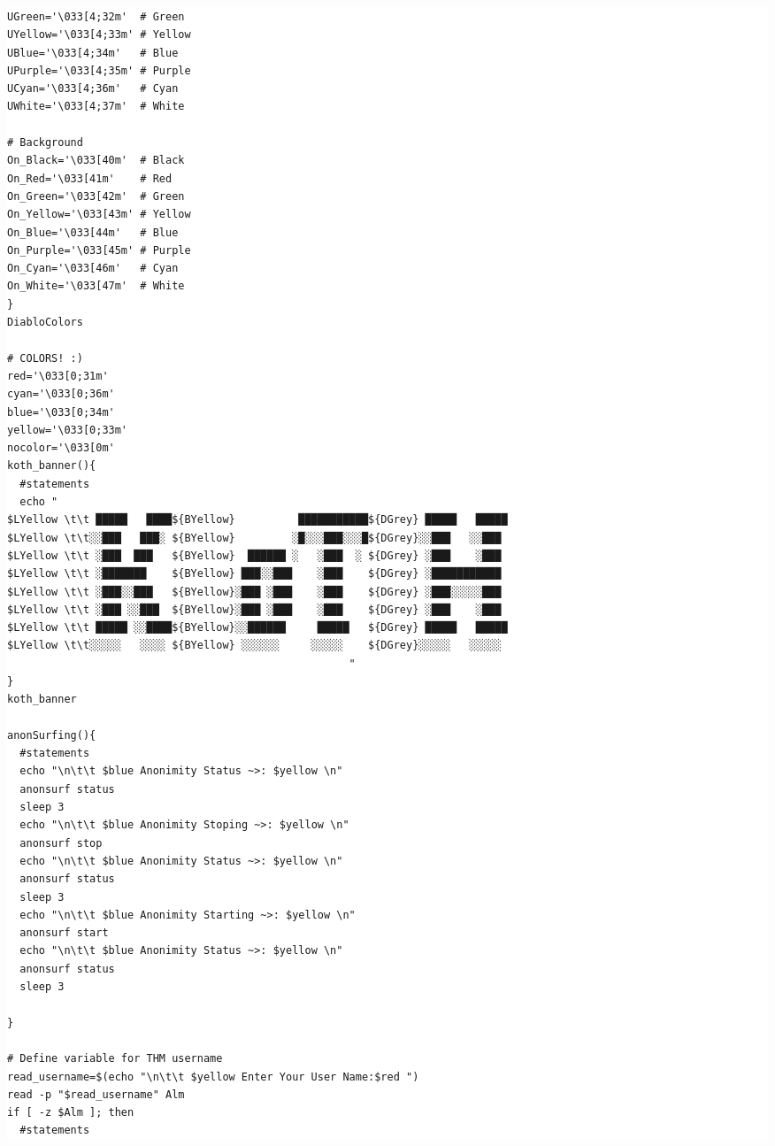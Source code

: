 ```shell
UGreen='\033[4;32m'  # Green
UYellow='\033[4;33m' # Yellow
UBlue='\033[4;34m'   # Blue
UPurple='\033[4;35m' # Purple
UCyan='\033[4;36m'   # Cyan
UWhite='\033[4;37m'  # White

# Background
On_Black='\033[40m'  # Black
On_Red='\033[41m'    # Red
On_Green='\033[42m'  # Green
On_Yellow='\033[43m' # Yellow
On_Blue='\033[44m'   # Blue
On_Purple='\033[45m' # Purple
On_Cyan='\033[46m'   # Cyan
On_White='\033[47m'  # White
}
DiabloColors

# COLORS! :)
red='\033[0;31m'
cyan='\033[0;36m'
blue='\033[0;34m'
yellow='\033[0;33m'
nocolor='\033[0m'
koth_banner(){
  #statements
  echo "
$LYellow \t\t █████   ████${BYellow}          ███████████${DGrey} █████   █████
$LYellow \t\t░░███   ███░ ${BYellow}         ░█░░░███░░░█${DGrey}░░███   ░░███
$LYellow \t\t ░███  ███   ${BYellow}  ██████ ░   ░███  ░ ${DGrey} ░███    ░███
$LYellow \t\t ░███████    ${BYellow} ███░░███    ░███    ${DGrey} ░███████████
$LYellow \t\t ░███░░███   ${BYellow}░███ ░███    ░███    ${DGrey} ░███░░░░░███
$LYellow \t\t ░███ ░░███  ${BYellow}░███ ░███    ░███    ${DGrey} ░███    ░███
$LYellow \t\t █████ ░░████${BYellow}░░██████     █████   ${DGrey} █████   █████
$LYellow \t\t░░░░░   ░░░░ ${BYellow} ░░░░░░     ░░░░░    ${DGrey}░░░░░   ░░░░░
                                                      "
}
koth_banner

anonSurfing(){
  #statements
  echo "\n\t\t $blue Anonimity Status ~>: $yellow \n"
  anonsurf status
  sleep 3
  echo "\n\t\t $blue Anonimity Stoping ~>: $yellow \n"
  anonsurf stop
  echo "\n\t\t $blue Anonimity Status ~>: $yellow \n"
  anonsurf status
  sleep 3
  echo "\n\t\t $blue Anonimity Starting ~>: $yellow \n"
  anonsurf start
  echo "\n\t\t $blue Anonimity Status ~>: $yellow \n"
  anonsurf status
  sleep 3

}

# Define variable for THM username
read_username=$(echo "\n\t\t $yellow Enter Your User Name:$red ")
read -p "$read_username" Alm
if [ -z $Alm ]; then
  #statements
```